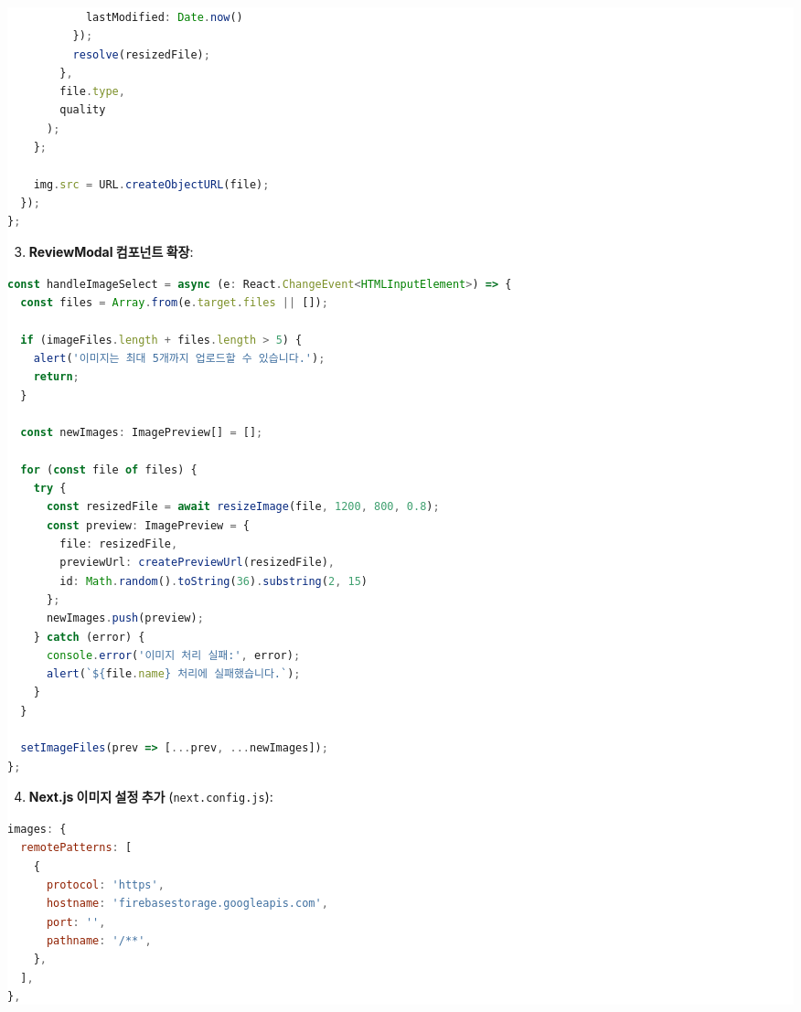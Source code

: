 ```javascript
            lastModified: Date.now()
          });
          resolve(resizedFile);
        },
        file.type,
        quality
      );
    };

    img.src = URL.createObjectURL(file);
  });
};
```

3. **ReviewModal 컴포넌트 확장**:
```typescript
const handleImageSelect = async (e: React.ChangeEvent<HTMLInputElement>) => {
  const files = Array.from(e.target.files || []);

  if (imageFiles.length + files.length > 5) {
    alert('이미지는 최대 5개까지 업로드할 수 있습니다.');
    return;
  }

  const newImages: ImagePreview[] = [];

  for (const file of files) {
    try {
      const resizedFile = await resizeImage(file, 1200, 800, 0.8);
      const preview: ImagePreview = {
        file: resizedFile,
        previewUrl: createPreviewUrl(resizedFile),
        id: Math.random().toString(36).substring(2, 15)
      };
      newImages.push(preview);
    } catch (error) {
      console.error('이미지 처리 실패:', error);
      alert(`${file.name} 처리에 실패했습니다.`);
    }
  }

  setImageFiles(prev => [...prev, ...newImages]);
};
```

4. **Next.js 이미지 설정 추가** (`next.config.js`):
```javascript
images: {
  remotePatterns: [
    {
      protocol: 'https',
      hostname: 'firebasestorage.googleapis.com',
      port: '',
      pathname: '/**',
    },
  ],
},
```

